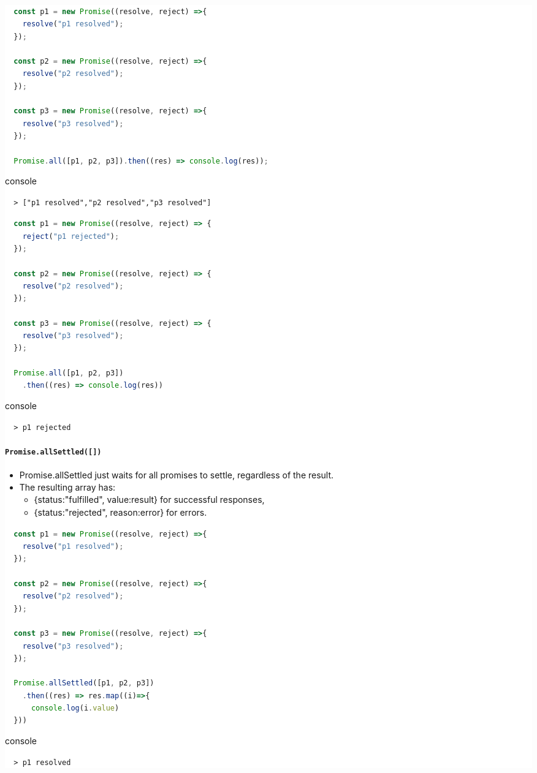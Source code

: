 ```js
  const p1 = new Promise((resolve, reject) =>{
    resolve("p1 resolved");
  });
    
  const p2 = new Promise((resolve, reject) =>{
    resolve("p2 resolved");
  });
    
  const p3 = new Promise((resolve, reject) =>{
    resolve("p3 resolved");
  });
  
  Promise.all([p1, p2, p3]).then((res) => console.log(res));
```
console
```console
  > ["p1 resolved","p2 resolved","p3 resolved"]
```
```js
  const p1 = new Promise((resolve, reject) => {
    reject("p1 rejected");
  });
  
  const p2 = new Promise((resolve, reject) => {
    resolve("p2 resolved");
  });
  
  const p3 = new Promise((resolve, reject) => {
    resolve("p3 resolved");
  });
  
  Promise.all([p1, p2, p3])
    .then((res) => console.log(res))
```
console
```console
  > p1 rejected
```

#### `Promise.allSettled([])`
 - Promise.allSettled just waits for all promises to settle, regardless of the result. 
 - The resulting array has:
    - {status:"fulfilled", value:result} for successful responses,
    - {status:"rejected", reason:error} for errors.
```js
  const p1 = new Promise((resolve, reject) =>{
    resolve("p1 resolved");
  });
    
  const p2 = new Promise((resolve, reject) =>{
    resolve("p2 resolved");
  });
    
  const p3 = new Promise((resolve, reject) =>{
    resolve("p3 resolved");
  });
  
  Promise.allSettled([p1, p2, p3])
    .then((res) => res.map((i)=>{
      console.log(i.value)
  }))
```
console
```console
  > p1 resolved
```